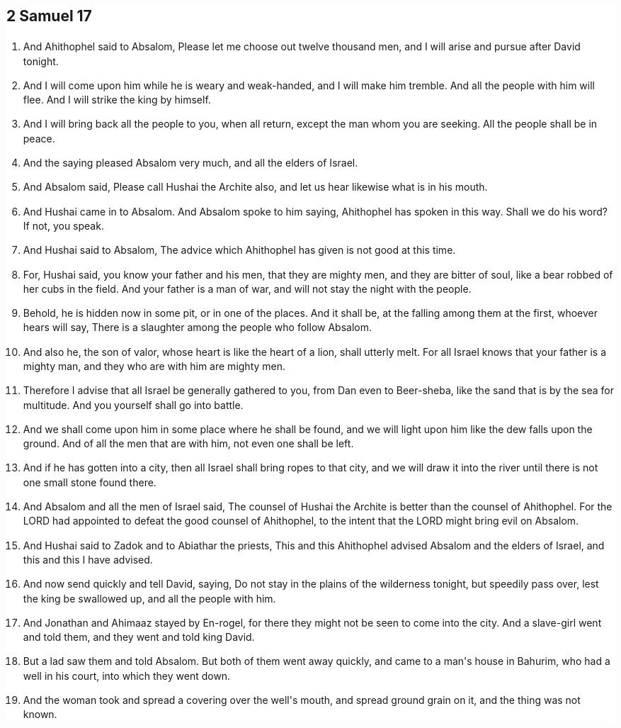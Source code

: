 ## 2 Samuel 17

1. And Ahithophel said to Absalom, Please let me choose out twelve thousand men, and I will arise and pursue after David tonight.

2. And I will come upon him while he is weary and weak-handed, and I will make him tremble. And all the people with him will flee. And I will strike the king by himself.

3. And I will bring back all the people to you, when all return, except the man whom you are seeking. All the people shall be in peace.

4. And the saying pleased Absalom very much, and all the elders of Israel.

5. And Absalom said, Please call Hushai the Archite also, and let us hear likewise what is in his mouth.

6. And Hushai came in to Absalom. And Absalom spoke to him saying, Ahithophel has spoken in this way. Shall we do his word? If not, you speak.

7. And Hushai said to Absalom, The advice which Ahithophel has given is not good at this time.

8. For, Hushai said, you know your father and his men, that they are mighty men, and they are bitter of soul, like a bear robbed of her cubs in the field. And your father is a man of war, and will not stay the night with the people.

9. Behold, he is hidden now in some pit, or in one of the places. And it shall be, at the falling among them at the first, whoever hears will say, There is a slaughter among the people who follow Absalom.

10. And also he, the son of valor, whose heart is like the heart of a lion, shall utterly melt. For all Israel knows that your father is a mighty man, and they who are with him are mighty men.

11. Therefore I advise that all Israel be generally gathered to you, from Dan even to Beer-sheba, like the sand that is by the sea for multitude. And you yourself shall go into battle.

12. And we shall come upon him in some place where he shall be found, and we will light upon him like the dew falls upon the ground. And of all the men that are with him, not even one shall be left.

13. And if he has gotten into a city, then all Israel shall bring ropes to that city, and we will draw it into the river until there is not one small stone found there.

14. And Absalom and all the men of Israel said, The counsel of Hushai the Archite is better than the counsel of Ahithophel. For the LORD had appointed to defeat the good counsel of Ahithophel, to the intent that the LORD might bring evil on Absalom.   

15. And Hushai said to Zadok and to Abiathar the priests, This and this Ahithophel advised Absalom and the elders of Israel, and this and this I have advised.

16. And now send quickly and tell David, saying, Do not stay in the plains of the wilderness tonight, but speedily pass over, lest the king be swallowed up, and all the people with him.

17. And Jonathan and Ahimaaz stayed by En-rogel, for there they might not be seen to come into the city. And a slave-girl went and told them, and they went and told king David.

18. But a lad saw them and told Absalom. But both of them went away quickly, and came to a man's house in Bahurim, who had a well in his court, into which they went down.

19. And the woman took and spread a covering over the well's mouth, and spread ground grain on it, and the thing was not known.
